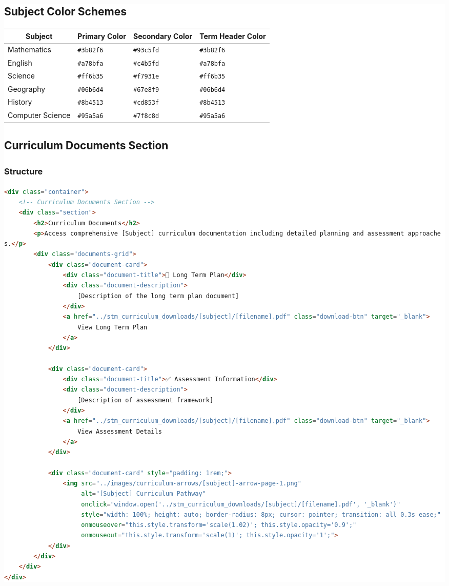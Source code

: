 ## Subject Color Schemes

| Subject | Primary Color | Secondary Color | Term Header Color |
|---------|---------------|-----------------|-------------------|
| Mathematics | `#3b82f6` | `#93c5fd` | `#3b82f6` |
| English | `#a78bfa` | `#c4b5fd` | `#a78bfa` |
| Science | `#ff6b35` | `#f7931e` | `#ff6b35` |
| Geography | `#06b6d4` | `#67e8f9` | `#06b6d4` |
| History | `#8b4513` | `#cd853f` | `#8b4513` |
| Computer Science | `#95a5a6` | `#7f8c8d` | `#95a5a6` |

## Curriculum Documents Section

### Structure
```html
<div class="container">
    <!-- Curriculum Documents Section -->
    <div class="section">
        <h2>Curriculum Documents</h2>
        <p>Access comprehensive [Subject] curriculum documentation including detailed planning and assessment approaches.</p>
        <div class="documents-grid">
            <div class="document-card">
                <div class="document-title">📅 Long Term Plan</div>
                <div class="document-description">
                    [Description of the long term plan document]
                </div>
                <a href="../stm_curriculum_downloads/[subject]/[filename].pdf" class="download-btn" target="_blank">
                    View Long Term Plan
                </a>
            </div>

            <div class="document-card">
                <div class="document-title">✅ Assessment Information</div>
                <div class="document-description">
                    [Description of assessment framework]
                </div>
                <a href="../stm_curriculum_downloads/[subject]/[filename].pdf" class="download-btn" target="_blank">
                    View Assessment Details
                </a>
            </div>

            <div class="document-card" style="padding: 1rem;">
                <img src="../images/curriculum-arrows/[subject]-arrow-page-1.png"
                     alt="[Subject] Curriculum Pathway"
                     onclick="window.open('../stm_curriculum_downloads/[subject]/[filename].pdf', '_blank')"
                     style="width: 100%; height: auto; border-radius: 8px; cursor: pointer; transition: all 0.3s ease;"
                     onmouseover="this.style.transform='scale(1.02)'; this.style.opacity='0.9';"
                     onmouseout="this.style.transform='scale(1)'; this.style.opacity='1';">
            </div>
        </div>
    </div>
</div>
```
